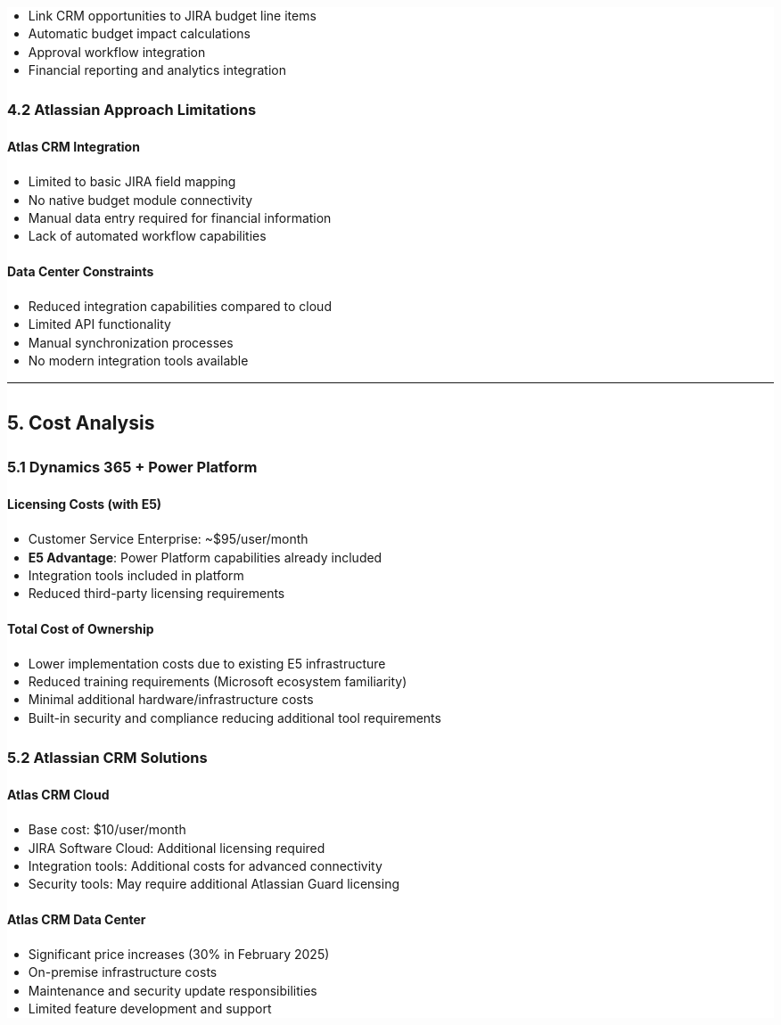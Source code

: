 - Link CRM opportunities to JIRA budget line items
- Automatic budget impact calculations
- Approval workflow integration
- Financial reporting and analytics integration

### 4.2 Atlassian Approach Limitations

#### **Atlas CRM Integration**

- Limited to basic JIRA field mapping
- No native budget module connectivity
- Manual data entry required for financial information
- Lack of automated workflow capabilities

#### **Data Center Constraints**

- Reduced integration capabilities compared to cloud
- Limited API functionality
- Manual synchronization processes
- No modern integration tools available

---

## 5. Cost Analysis

### 5.1 Dynamics 365 + Power Platform

#### **Licensing Costs (with E5)**

- Customer Service Enterprise: ~$95/user/month
- **E5 Advantage**: Power Platform capabilities already included
- Integration tools included in platform
- Reduced third-party licensing requirements

#### **Total Cost of Ownership**

- Lower implementation costs due to existing E5 infrastructure
- Reduced training requirements (Microsoft ecosystem familiarity)
- Minimal additional hardware/infrastructure costs
- Built-in security and compliance reducing additional tool requirements

### 5.2 Atlassian CRM Solutions

#### Atlas CRM Cloud

- Base cost: $10/user/month
- JIRA Software Cloud: Additional licensing required
- Integration tools: Additional costs for advanced connectivity
- Security tools: May require additional Atlassian Guard licensing

#### Atlas CRM Data Center

- Significant price increases (30% in February 2025)
- On-premise infrastructure costs
- Maintenance and security update responsibilities
- Limited feature development and support
